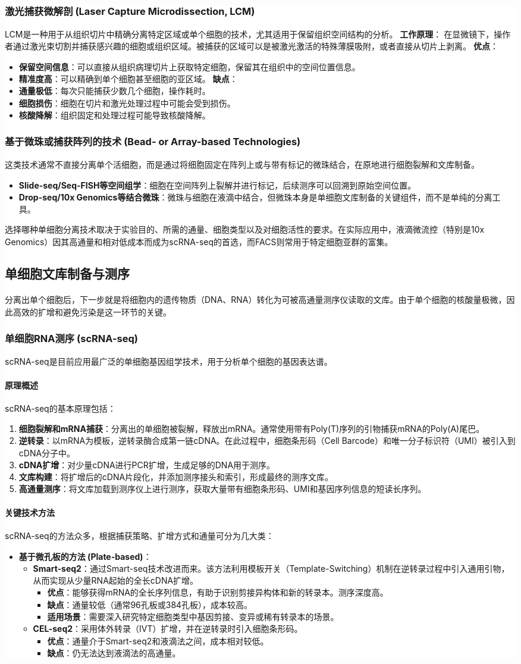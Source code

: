 ### 激光捕获微解剖 (Laser Capture Microdissection, LCM)

LCM是一种用于从组织切片中精确分离特定区域或单个细胞的技术，尤其适用于保留组织空间结构的分析。
**工作原理**：
在显微镜下，操作者通过激光束切割并捕获感兴趣的细胞或组织区域。被捕获的区域可以是被激光激活的特殊薄膜吸附，或者直接从切片上剥离。
**优点**：
*   **保留空间信息**：可以直接从组织病理切片上获取特定细胞，保留其在组织中的空间位置信息。
*   **精准度高**：可以精确到单个细胞甚至细胞的亚区域。
**缺点**：
*   **通量极低**：每次只能捕获少数几个细胞，操作耗时。
*   **细胞损伤**：细胞在切片和激光处理过程中可能会受到损伤。
*   **核酸降解**：组织固定和处理过程可能导致核酸降解。

### 基于微珠或捕获阵列的技术 (Bead- or Array-based Technologies)

这类技术通常不直接分离单个活细胞，而是通过将细胞固定在阵列上或与带有标记的微珠结合，在原地进行细胞裂解和文库制备。

*   **Slide-seq/Seq-FISH等空间组学**：细胞在空间阵列上裂解并进行标记，后续测序可以回溯到原始空间位置。
*   **Drop-seq/10x Genomics等结合微珠**：微珠与细胞在液滴中结合，但微珠本身是单细胞文库制备的关键组件，而不是单纯的分离工具。

选择哪种单细胞分离技术取决于实验目的、所需的通量、细胞类型以及对细胞活性的要求。在实际应用中，液滴微流控（特别是10x Genomics）因其高通量和相对低成本而成为scRNA-seq的首选，而FACS则常用于特定细胞亚群的富集。

## 单细胞文库制备与测序

分离出单个细胞后，下一步就是将细胞内的遗传物质（DNA、RNA）转化为可被高通量测序仪读取的文库。由于单个细胞的核酸量极微，因此高效的扩增和避免污染是这一环节的关键。

### 单细胞RNA测序 (scRNA-seq)

scRNA-seq是目前应用最广泛的单细胞基因组学技术，用于分析单个细胞的基因表达谱。

#### 原理概述

scRNA-seq的基本原理包括：
1.  **细胞裂解和mRNA捕获**：分离出的单细胞被裂解，释放出mRNA。通常使用带有Poly(T)序列的引物捕获mRNA的Poly(A)尾巴。
2.  **逆转录**：以mRNA为模板，逆转录酶合成第一链cDNA。在此过程中，细胞条形码（Cell Barcode）和唯一分子标识符（UMI）被引入到cDNA分子中。
3.  **cDNA扩增**：对少量cDNA进行PCR扩增，生成足够的DNA用于测序。
4.  **文库构建**：将扩增后的cDNA片段化，并添加测序接头和索引，形成最终的测序文库。
5.  **高通量测序**：将文库加载到测序仪上进行测序，获取大量带有细胞条形码、UMI和基因序列信息的短读长序列。

#### 关键技术方法

scRNA-seq的方法众多，根据捕获策略、扩增方式和通量可分为几大类：

*   **基于微孔板的方法 (Plate-based)**：
    *   **Smart-seq2**：通过Smart-seq技术改进而来。该方法利用模板开关（Template-Switching）机制在逆转录过程中引入通用引物，从而实现从少量RNA起始的全长cDNA扩增。
        *   **优点**：能够获得mRNA的全长序列信息，有助于识别剪接异构体和新的转录本。测序深度高。
        *   **缺点**：通量较低（通常96孔板或384孔板），成本较高。
        *   **适用场景**：需要深入研究特定细胞类型中基因剪接、变异或稀有转录本的场景。
    *   **CEL-seq2**：采用体外转录（IVT）扩增，并在逆转录时引入细胞条形码。
        *   **优点**：通量介于Smart-seq2和液滴法之间，成本相对较低。
        *   **缺点**：仍无法达到液滴法的高通量。
